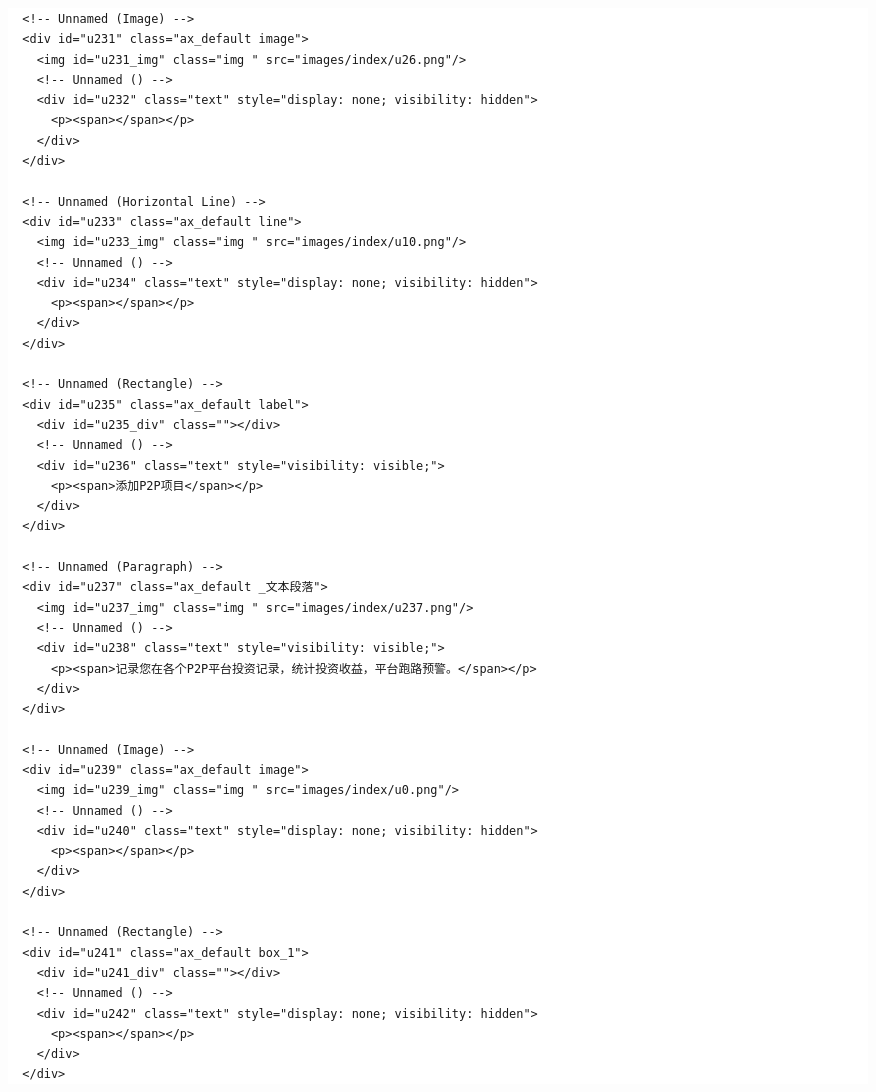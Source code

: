       <!-- Unnamed (Image) -->
      <div id="u231" class="ax_default image">
        <img id="u231_img" class="img " src="images/index/u26.png"/>
        <!-- Unnamed () -->
        <div id="u232" class="text" style="display: none; visibility: hidden">
          <p><span></span></p>
        </div>
      </div>

      <!-- Unnamed (Horizontal Line) -->
      <div id="u233" class="ax_default line">
        <img id="u233_img" class="img " src="images/index/u10.png"/>
        <!-- Unnamed () -->
        <div id="u234" class="text" style="display: none; visibility: hidden">
          <p><span></span></p>
        </div>
      </div>

      <!-- Unnamed (Rectangle) -->
      <div id="u235" class="ax_default label">
        <div id="u235_div" class=""></div>
        <!-- Unnamed () -->
        <div id="u236" class="text" style="visibility: visible;">
          <p><span>添加P2P项目</span></p>
        </div>
      </div>

      <!-- Unnamed (Paragraph) -->
      <div id="u237" class="ax_default _文本段落">
        <img id="u237_img" class="img " src="images/index/u237.png"/>
        <!-- Unnamed () -->
        <div id="u238" class="text" style="visibility: visible;">
          <p><span>记录您在各个P2P平台投资记录，统计投资收益，平台跑路预警。</span></p>
        </div>
      </div>

      <!-- Unnamed (Image) -->
      <div id="u239" class="ax_default image">
        <img id="u239_img" class="img " src="images/index/u0.png"/>
        <!-- Unnamed () -->
        <div id="u240" class="text" style="display: none; visibility: hidden">
          <p><span></span></p>
        </div>
      </div>

      <!-- Unnamed (Rectangle) -->
      <div id="u241" class="ax_default box_1">
        <div id="u241_div" class=""></div>
        <!-- Unnamed () -->
        <div id="u242" class="text" style="display: none; visibility: hidden">
          <p><span></span></p>
        </div>
      </div>
